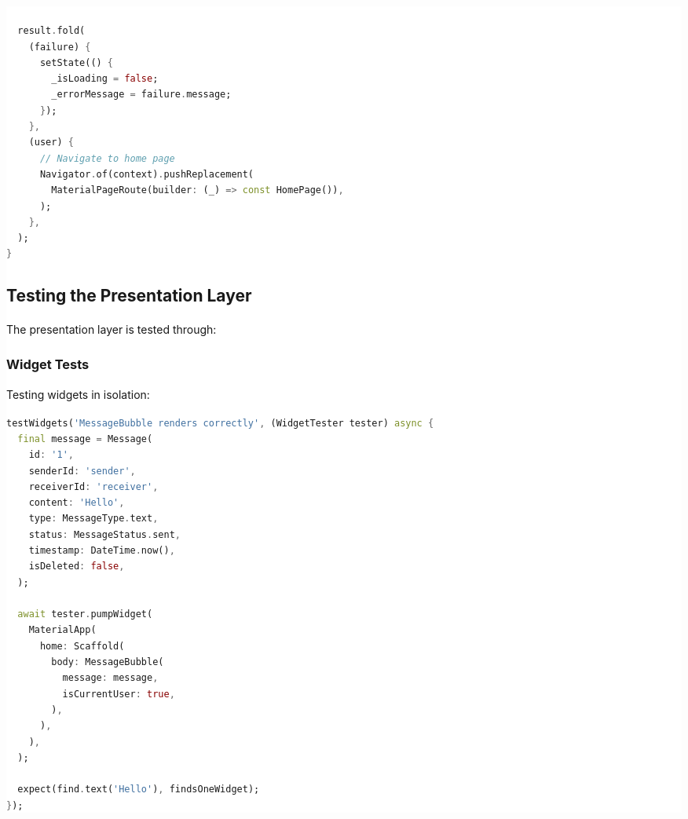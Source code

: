 ```dart
  
  result.fold(
    (failure) {
      setState(() {
        _isLoading = false;
        _errorMessage = failure.message;
      });
    },
    (user) {
      // Navigate to home page
      Navigator.of(context).pushReplacement(
        MaterialPageRoute(builder: (_) => const HomePage()),
      );
    },
  );
}
```

## Testing the Presentation Layer

The presentation layer is tested through:

### Widget Tests

Testing widgets in isolation:

```dart
testWidgets('MessageBubble renders correctly', (WidgetTester tester) async {
  final message = Message(
    id: '1',
    senderId: 'sender',
    receiverId: 'receiver',
    content: 'Hello',
    type: MessageType.text,
    status: MessageStatus.sent,
    timestamp: DateTime.now(),
    isDeleted: false,
  );
  
  await tester.pumpWidget(
    MaterialApp(
      home: Scaffold(
        body: MessageBubble(
          message: message,
          isCurrentUser: true,
        ),
      ),
    ),
  );
  
  expect(find.text('Hello'), findsOneWidget);
});
```

